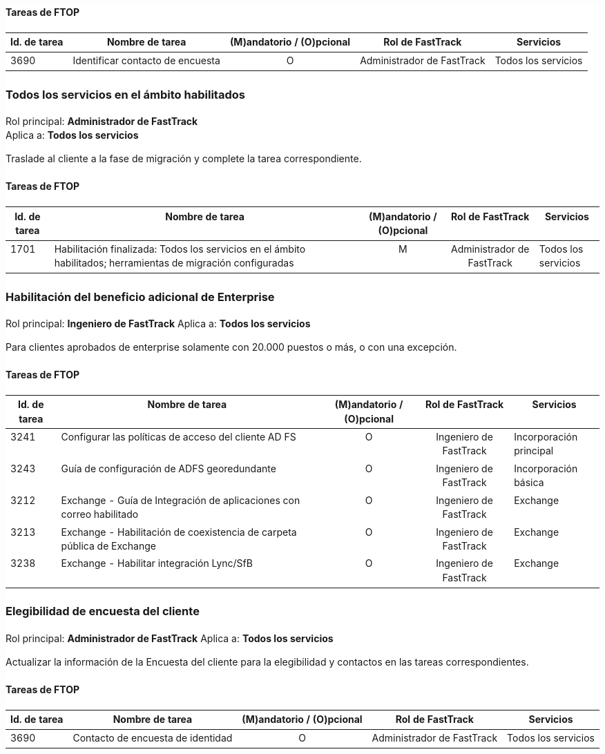 #### Tareas de FTOP

| Id. de tarea | Nombre de tarea               | (M)andatorio / (O)pcional |  Rol de FastTrack   | Servicios     |
| ------- | ----------------------- | :----------------------: | :---------------: | ------------ |
| 3690    | Identificar contacto de encuesta |            O             | Administrador de FastTrack | Todos los servicios |

### Todos los servicios en el ámbito habilitados

Rol principal: **Administrador de FastTrack**  
Aplica a: **Todos los servicios**

Traslade al cliente a la fase de migración y complete la tarea correspondiente.

#### Tareas de FTOP

| Id. de tarea | Nombre de tarea                                                                      | (M)andatorio / (O)pcional |  Rol de FastTrack   | Servicios     |
| ------- | ------------------------------------------------------------------------------ | :----------------------: | :---------------: | ------------ |
| 1701    | Habilitación finalizada: Todos los servicios en el ámbito habilitados; herramientas de migración configuradas |            M             | Administrador de FastTrack | Todos los servicios |

### Habilitación del beneficio adicional de Enterprise

Rol principal: **Ingeniero de FastTrack**
Aplica a: **Todos los servicios**

Para clientes aprobados de enterprise solamente con 20.000 puestos o más, o con una excepción.  

#### Tareas de FTOP

| Id. de tarea | Nombre de tarea                                                 | (M)andatorio / (O)pcional |   Rol de FastTrack   | Servicios        |
| ------- | --------------------------------------------------------- | :----------------------: | :----------------: | --------------- |
| 3241    | Configurar las políticas de acceso del cliente AD FS                    |            O             | Ingeniero de FastTrack | Incorporación principal |
| 3243    | Guía de configuración de ADFS georedundante                 |            O             | Ingeniero de FastTrack | Incorporación básica |
| 3212    | Exchange - Guía de Integración de aplicaciones con correo habilitado |            O             | Ingeniero de FastTrack | Exchange        |
| 3213    | Exchange - Habilitación de coexistencia de carpeta pública de Exchange  |            O             | Ingeniero de FastTrack | Exchange        |
| 3238    | Exchange - Habilitar integración Lync/SfB                    |            O             | Ingeniero de FastTrack | Exchange        |

### Elegibilidad de encuesta del cliente

Rol principal: **Administrador de FastTrack**
Aplica a: **Todos los servicios**

Actualizar la información de la Encuesta del cliente para la elegibilidad y contactos en las tareas correspondientes.

#### Tareas de FTOP

| Id. de tarea | Nombre de tarea               | (M)andatorio / (O)pcional |  Rol de FastTrack   | Servicios     |
| ------- | ----------------------- | :----------------------: | :---------------: | ------------ |
| 3690    | Contacto de encuesta de identidad |            O             | Administrador de FastTrack | Todos los servicios |
